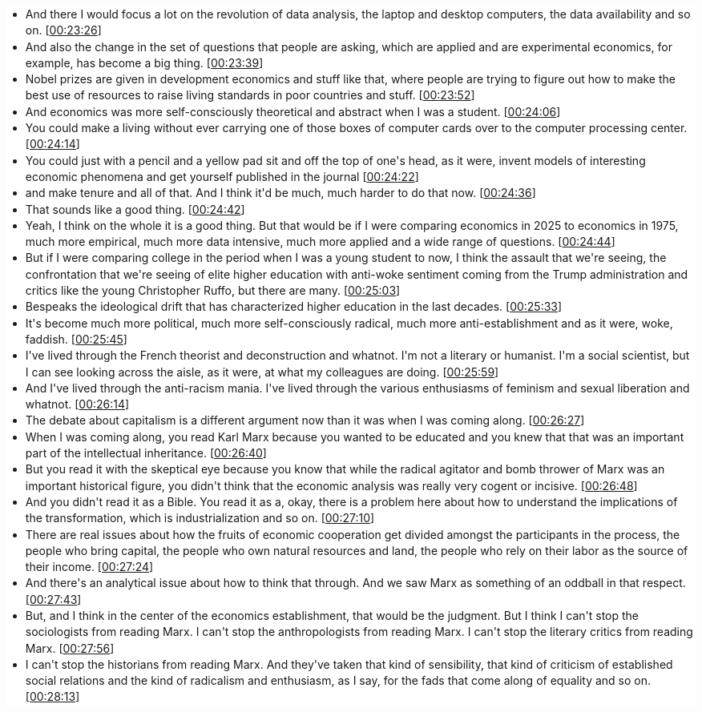 *  And there I would focus a lot on the revolution of data analysis, the laptop and desktop computers, the data availability and so on. [[00:23:26](https://www.youtube.com/watch?v=lbDXrZdvXMk&t=1406.4399999999998s)]
*  And also the change in the set of questions that people are asking, which are applied and are experimental economics, for example, has become a big thing. [[00:23:39](https://www.youtube.com/watch?v=lbDXrZdvXMk&t=1419.88s)]
*  Nobel prizes are given in development economics and stuff like that, where people are trying to figure out how to make the best use of resources to raise living standards in poor countries and stuff. [[00:23:52](https://www.youtube.com/watch?v=lbDXrZdvXMk&t=1432.72s)]
*  And economics was more self-consciously theoretical and abstract when I was a student. [[00:24:06](https://www.youtube.com/watch?v=lbDXrZdvXMk&t=1446.32s)]
*  You could make a living without ever carrying one of those boxes of computer cards over to the computer processing center. [[00:24:14](https://www.youtube.com/watch?v=lbDXrZdvXMk&t=1454.3999999999999s)]
*  You could just with a pencil and a yellow pad sit and off the top of one's head, as it were, invent models of interesting economic phenomena and get yourself published in the journal [[00:24:22](https://www.youtube.com/watch?v=lbDXrZdvXMk&t=1462.96s)]
*  and make tenure and all of that. And I think it'd be much, much harder to do that now. [[00:24:36](https://www.youtube.com/watch?v=lbDXrZdvXMk&t=1476.08s)]
*  That sounds like a good thing. [[00:24:42](https://www.youtube.com/watch?v=lbDXrZdvXMk&t=1482.72s)]
*  Yeah, I think on the whole it is a good thing. But that would be if I were comparing economics in 2025 to economics in 1975, much more empirical, much more data intensive, much more applied and a wide range of questions. [[00:24:44](https://www.youtube.com/watch?v=lbDXrZdvXMk&t=1484.08s)]
*  But if I were comparing college in the period when I was a young student to now, I think the assault that we're seeing, the confrontation that we're seeing of elite higher education with anti-woke sentiment coming from the Trump administration and critics like the young Christopher Ruffo, but there are many. [[00:25:03](https://www.youtube.com/watch?v=lbDXrZdvXMk&t=1503.44s)]
*  Bespeaks the ideological drift that has characterized higher education in the last decades. [[00:25:33](https://www.youtube.com/watch?v=lbDXrZdvXMk&t=1533.6000000000001s)]
*  It's become much more political, much more self-consciously radical, much more anti-establishment and as it were, woke, faddish. [[00:25:45](https://www.youtube.com/watch?v=lbDXrZdvXMk&t=1545.2s)]
*  I've lived through the French theorist and deconstruction and whatnot. I'm not a literary or humanist. I'm a social scientist, but I can see looking across the aisle, as it were, at what my colleagues are doing. [[00:25:59](https://www.youtube.com/watch?v=lbDXrZdvXMk&t=1559.44s)]
*  And I've lived through the anti-racism mania. I've lived through the various enthusiasms of feminism and sexual liberation and whatnot. [[00:26:14](https://www.youtube.com/watch?v=lbDXrZdvXMk&t=1574.72s)]
*  The debate about capitalism is a different argument now than it was when I was coming along. [[00:26:27](https://www.youtube.com/watch?v=lbDXrZdvXMk&t=1587.6s)]
*  When I was coming along, you read Karl Marx because you wanted to be educated and you knew that that was an important part of the intellectual inheritance. [[00:26:40](https://www.youtube.com/watch?v=lbDXrZdvXMk&t=1600.0s)]
*  But you read it with the skeptical eye because you know that while the radical agitator and bomb thrower of Marx was an important historical figure, you didn't think that the economic analysis was really very cogent or incisive. [[00:26:48](https://www.youtube.com/watch?v=lbDXrZdvXMk&t=1608.0s)]
*  And you didn't read it as a Bible. You read it as a, okay, there is a problem here about how to understand the implications of the transformation, which is industrialization and so on. [[00:27:10](https://www.youtube.com/watch?v=lbDXrZdvXMk&t=1630.0s)]
*  There are real issues about how the fruits of economic cooperation get divided amongst the participants in the process, the people who bring capital, the people who own natural resources and land, the people who rely on their labor as the source of their income. [[00:27:24](https://www.youtube.com/watch?v=lbDXrZdvXMk&t=1644.0s)]
*  And there's an analytical issue about how to think that through. And we saw Marx as something of an oddball in that respect. [[00:27:43](https://www.youtube.com/watch?v=lbDXrZdvXMk&t=1663.0s)]
*  But, and I think in the center of the economics establishment, that would be the judgment. But I think I can't stop the sociologists from reading Marx. I can't stop the anthropologists from reading Marx. I can't stop the literary critics from reading Marx. [[00:27:56](https://www.youtube.com/watch?v=lbDXrZdvXMk&t=1676.0s)]
*  I can't stop the historians from reading Marx. And they've taken that kind of sensibility, that kind of criticism of established social relations and the kind of radicalism and enthusiasm, as I say, for the fads that come along of equality and so on. [[00:28:13](https://www.youtube.com/watch?v=lbDXrZdvXMk&t=1693.0s)]